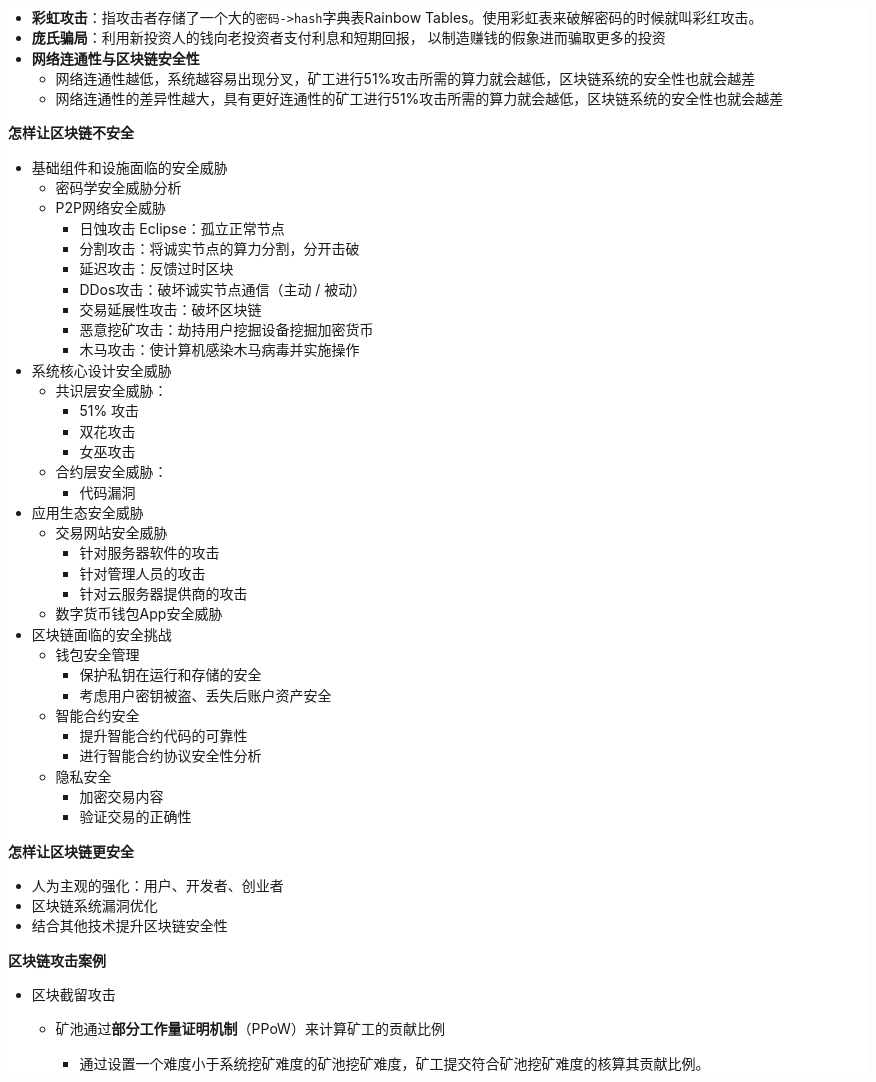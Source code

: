 * **彩虹攻击**：指攻击者存储了一个大的`密码->hash`字典表Rainbow Tables。使用彩虹表来破解密码的时候就叫彩红攻击。
* **庞氏骗局**：利用新投资人的钱向老投资者支付利息和短期回报， 以制造赚钱的假象进而骗取更多的投资  
* **网络连通性与区块链安全性** 
  * 网络连通性越低，系统越容易出现分叉，矿工进行51%攻击所需的算力就会越低，区块链系统的安全性也就会越差
  * 网络连通性的差异性越大，具有更好连通性的矿工进行51%攻击所需的算力就会越低，区块链系统的安全性也就会越差  

**怎样让区块链不安全**

* 基础组件和设施面临的安全威胁
  * 密码学安全威胁分析
  * P2P网络安全威胁  
    * 日蚀攻击 Eclipse：孤立正常节点  
    * 分割攻击：将诚实节点的算力分割，分开击破
    * 延迟攻击：反馈过时区块    
    * DDos攻击：破坏诚实节点通信（主动 / 被动）
    * 交易延展性攻击：破坏区块链  
    * 恶意挖矿攻击：劫持用户挖掘设备挖掘加密货币  
    * 木马攻击：使计算机感染木马病毒并实施操作  
* 系统核心设计安全威胁
  * 共识层安全威胁：
    * 51% 攻击
    * 双花攻击
    * 女巫攻击
  * 合约层安全威胁：
    * 代码漏洞
* 应用生态安全威胁
  * 交易网站安全威胁  
    * 针对服务器软件的攻击  
    * 针对管理人员的攻击  
    * 针对云服务器提供商的攻击  
  * 数字货币钱包App安全威胁  
* 区块链面临的安全挑战  
  * 钱包安全管理  
    * 保护私钥在运行和存储的安全
    * 考虑用户密钥被盗、丢失后账户资产安全 
  * 智能合约安全
    * 提升智能合约代码的可靠性
    * 进行智能合约协议安全性分析
  * 隐私安全
    * 加密交易内容
    * 验证交易的正确性  

 **怎样让区块链更安全**

* 人为主观的强化：用户、开发者、创业者
* 区块链系统漏洞优化
* 结合其他技术提升区块链安全性  

**区块链攻击案例**

* 区块截留攻击

  * 矿池通过**部分工作量证明机制**（PPoW）来计算矿工的贡献比例

    * 通过设置一个难度小于系统挖矿难度的矿池挖矿难度，矿工提交符合矿池挖矿难度的核算其贡献比例。
